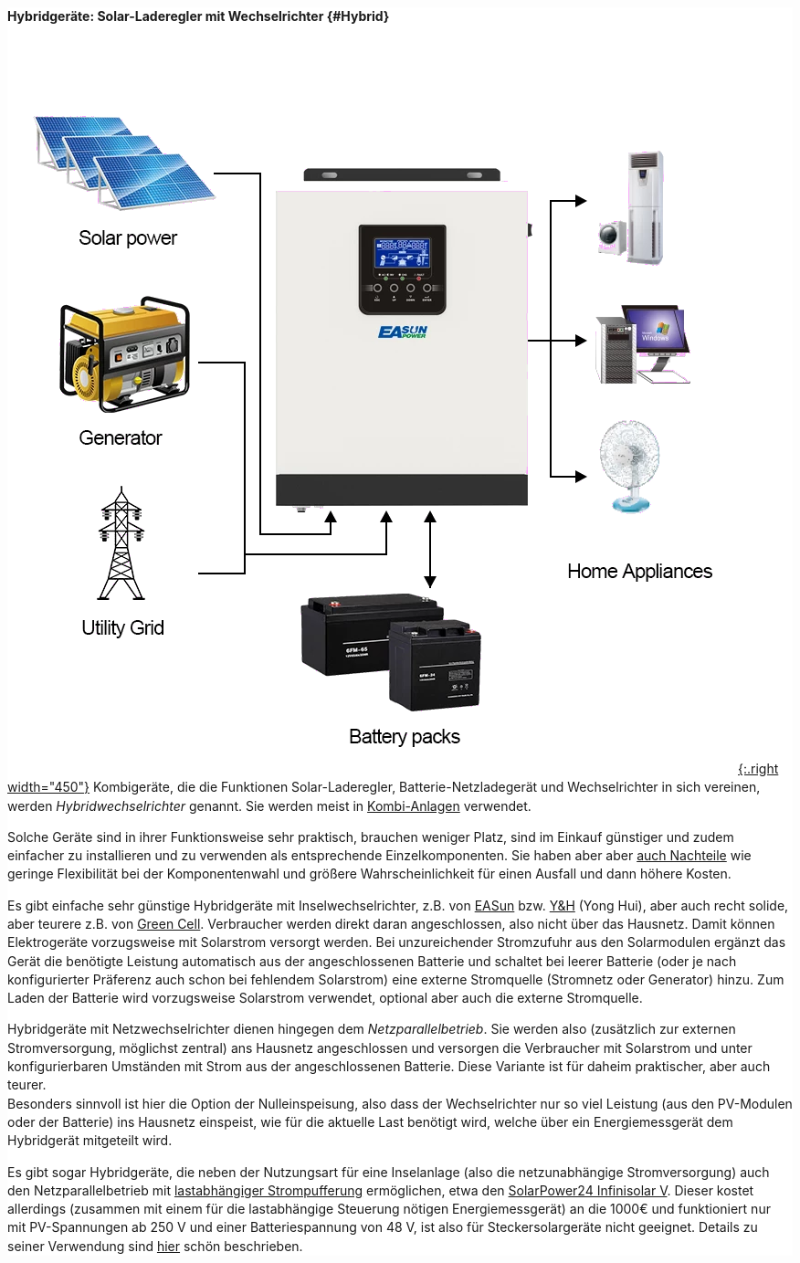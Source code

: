 #### Hybridgeräte: Solar-Laderegler mit Wechselrichter {#Hybrid}

[![Bild: Hybrides Solar-Ladegerät mit Wechselrichter](
Solar-off-grid-inverter.png){:.right width="450"}](
https://de.aliexpress.com/item/1005003665568494.html)
Kombigeräte, die die Funktionen Solar-Laderegler, Batterie-Netzladegerät und
Wechselrichter in sich vereinen, werden *Hybridwechselrichter* genannt.
Sie werden meist in [Kombi-Anlagen](Insel.md#Kombination) verwendet.

Solche Geräte sind in ihrer Funktionsweise sehr praktisch, brauchen
weniger Platz, sind im Einkauf günstiger und zudem einfacher zu installieren
und zu verwenden als entsprechende Einzelkomponenten. Sie haben aber aber [auch
Nachteile](https://www.oeko-energie.de/shop1/de/Solarstrom/Insel-WR/Kombigeraet-Laderegler-MPPT-Wechselrichter-Batterieladegeraet/)
wie geringe Flexibilität bei der Komponentenwahl
und größere Wahrscheinlichkeit für einen Ausfall und dann höhere Kosten.

Es gibt einfache sehr günstige Hybridgeräte mit Inselwechselrichter,
z.B. von [EASun](https://de.aliexpress.com/item/1005003665568494.html)
bzw. [Y&H](https://de.aliexpress.com/item/1005002870436441.html) (Yong Hui),
aber auch recht solide, aber teurere z.B. von [Green Cell](
https://www.solarserver.de/2021/07/26/green-cell-bietet-neuen-solarwechselrichter-an/).
Verbraucher werden direkt daran angeschlossen, also nicht über das Hausnetz.
Damit können Elektrogeräte vorzugsweise mit Solarstrom versorgt werden.
Bei unzureichender Stromzufuhr aus den Solarmodulen ergänzt das Gerät
die benötigte Leistung automatisch aus der angeschlossenen Batterie und schaltet
bei leerer Batterie (oder je nach konfigurierter Präferenz auch schon bei
fehlendem Solarstrom) eine externe Stromquelle (Stromnetz oder Generator) hinzu.
Zum Laden der Batterie wird vorzugsweise Solarstrom verwendet,
optional aber auch die externe Stromquelle.

Hybridgeräte mit Netzwechselrichter dienen hingegen dem *Netzparallelbetrieb*.
Sie werden also (zusätzlich zur externen Stromversorgung, möglichst zentral)
ans Hausnetz angeschlossen und versorgen die Verbraucher mit Solarstrom
und unter konfigurierbaren Umständen mit Strom aus der angeschlossenen Batterie.
Diese Variante ist für daheim praktischer, aber auch teurer.\
Besonders sinnvoll ist hier die Option der Nulleinspeisung, also dass
der Wechselrichter nur so viel Leistung (aus den PV-Modulen oder der Batterie)
ins Hausnetz einspeist, wie für die aktuelle Last benötigt wird,
welche über ein Energiemessgerät dem Hybridgerät mitgeteilt wird.

Es gibt sogar Hybridgeräte, die neben der Nutzungsart für eine Inselanlage
(also die netzunabhängige Stromversorgung) auch den Netzparallelbetrieb
mit [lastabhängiger Strompufferung](Speicher.md#Regelungsstrategien) ermöglichen, etwa den
[SolarPower24 Infinisolar V](
https://gbc-solino.cz/headpage-de/hybrid-wechselrichter-de/infini-solar-de/).
Dieser kostet allerdings (zusammen mit einem für die lastabhängige Steuerung
nötigen Energiemessgerät) an die 1000€ und funktioniert nur mit PV-Spannungen
ab 250&nbsp;V und einer Batteriespannung von 48&nbsp;V, ist also für Steckersolargeräte
nicht geeignet. Details zu seiner Verwendung sind [hier](
https://mona-stefan.de/index.php?option=com_content&view=article&id=820)
schön beschrieben.
